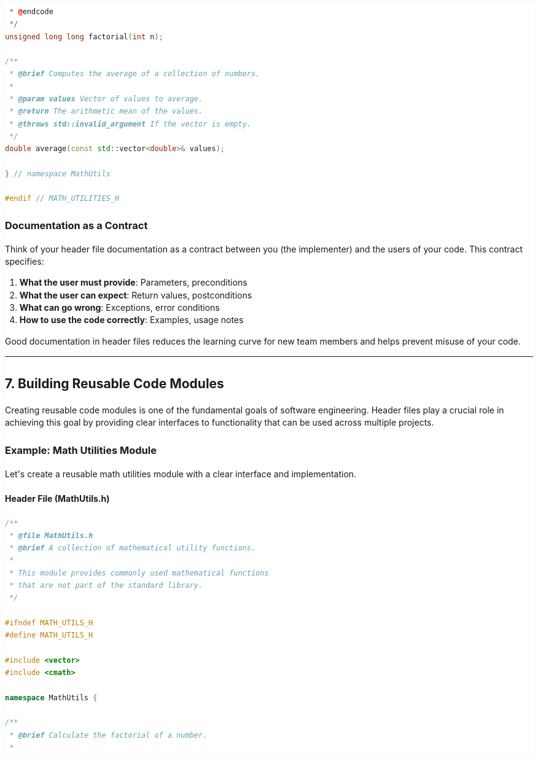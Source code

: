 ```cpp
 * @endcode
 */
unsigned long long factorial(int n);

/**
 * @brief Computes the average of a collection of numbers.
 * 
 * @param values Vector of values to average.
 * @return The arithmetic mean of the values.
 * @throws std::invalid_argument If the vector is empty.
 */
double average(const std::vector<double>& values);

} // namespace MathUtils

#endif // MATH_UTILITIES_H
```

### Documentation as a Contract

Think of your header file documentation as a contract between you (the implementer) and the users of your code. This contract specifies:

1. **What the user must provide**: Parameters, preconditions
2. **What the user can expect**: Return values, postconditions
3. **What can go wrong**: Exceptions, error conditions
4. **How to use the code correctly**: Examples, usage notes

Good documentation in header files reduces the learning curve for new team members and helps prevent misuse of your code.

---

## 7. Building Reusable Code Modules

Creating reusable code modules is one of the fundamental goals of software engineering. Header files play a crucial role in achieving this goal by providing clear interfaces to functionality that can be used across multiple projects.

### Example: Math Utilities Module

Let's create a reusable math utilities module with a clear interface and implementation.

#### Header File (MathUtils.h)

```cpp
/**
 * @file MathUtils.h
 * @brief A collection of mathematical utility functions.
 * 
 * This module provides commonly used mathematical functions
 * that are not part of the standard library.
 */

#ifndef MATH_UTILS_H
#define MATH_UTILS_H

#include <vector>
#include <cmath>

namespace MathUtils {

/**
 * @brief Calculate the factorial of a number.
 * 
```